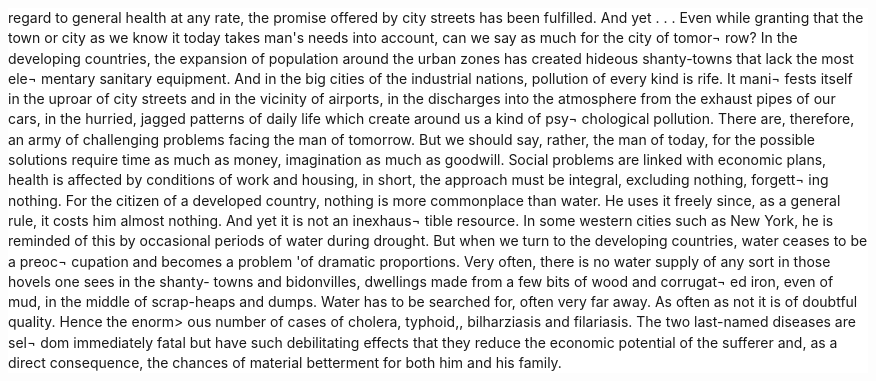 regard to general health at any rate,
the promise offered by city streets has
been fulfilled.
And yet . . . Even while granting that
the town or city as we know it today
takes man's needs into account, can
we say as much for the city of tomor¬
row? In the developing countries, the
expansion of population around the
urban zones has created hideous
shanty-towns that lack the most ele¬
mentary sanitary equipment. And in
the big cities of the industrial nations,
pollution of every kind is rife. It mani¬
fests itself in the uproar of city streets
and in the vicinity of airports, in the
discharges into the atmosphere from
the exhaust pipes of our cars, in the
hurried, jagged patterns of daily life
which create around us a kind of psy¬
chological pollution.
There are, therefore, an army of
challenging problems facing the man
of tomorrow. But we should say,
rather, the man of today, for the
possible solutions require time as
much as money, imagination as much
as goodwill. Social problems are
linked with economic plans, health is
affected by conditions of work and
housing, in short, the approach must
be integral, excluding nothing, forgett¬
ing nothing.
For the citizen of a developed
country, nothing is more commonplace
than water. He uses it freely since,
as a general rule, it costs him almost
nothing. And yet it is not an inexhaus¬
tible resource. In some western cities
such as New York, he is reminded
of this by occasional periods of water
during drought.
But when we turn to the developing
countries, water ceases to be a preoc¬
cupation and becomes a problem 'of
dramatic proportions. Very often,
there is no water supply of any sort
in those hovels one sees in the shanty-
towns and bidonvilles, dwellings made
from a few bits of wood and corrugat¬
ed iron, even of mud, in the middle of
scrap-heaps and dumps.
Water has to be searched for, often
very far away. As often as not it is
of doubtful quality. Hence the enorm>
ous number of cases of cholera,
typhoid,, bilharziasis and filariasis.
The two last-named diseases are sel¬
dom immediately fatal but have such
debilitating effects that they reduce
the economic potential of the sufferer
and, as a direct consequence, the
chances of material betterment for
both him and his family.